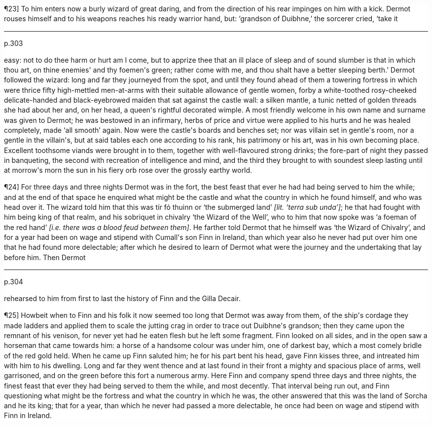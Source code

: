 
¶23] To him enters now a burly wizard of great daring, and from the direction of his rear impinges on him with a kick. Dermot rouses himself and to his weapons reaches his ready warrior hand, but: ‘grandson of Duibhne,’ the sorcerer cried, ‘take it 


---

p.303




easy: not to do thee harm or hurt am I come, but to apprize thee that an ill place of sleep and of sound slumber is that in which thou art, on thine enemies' and thy foemen's green; rather come with me, and thou shalt have a better sleeping berth.’ Dermot followed the wizard: long and far they journeyed from the spot, and until they found ahead of them a towering fortress in which were thrice fifty high-mettled men-at-arms with their suitable allowance of gentle women, forby a white-toothed rosy-cheeked delicate-handed and black-eyebrowed maiden that sat against the castle wall: a silken mantle, a tunic netted of golden threads she had about her and, on her head, a queen's rightful decorated wimple. A most friendly welcome in his own name and surname was given to Dermot; he was bestowed in an infirmary, herbs of price and virtue were applied to his hurts and he was healed completely, made ‘all smooth’ again. Now were the castle's boards and benches set; nor was villain set in gentle's room, nor a gentle in the villain's, but at said tables each one according to his rank, his patrimony or his art, was in his own becoming place. Excellent toothsome viands were brought in to them, together with well-flavoured strong drinks; the fore-part of night they passed in banqueting, the second with recreation of intelligence and mind, and the third they brought to with soundest sleep lasting until at morrow's morn the sun in his fiery orb rose over the grossly earthy world.


¶24] For three days and three nights Dermot was in the fort, the best feast that ever he had had being served to him the while; and at the end of that space he enquired what might be the castle and what the country in which he found himself, and who was head over it. The wizard told him that this was tír fó thuinn or ‘the submerged land’ *[lit. ‘terra sub unda’]*; he that had fought with him being king of that realm, and his sobriquet in chivalry ‘the Wizard of the Well’, who to him that now spoke was ‘a foeman of the red hand’ *[i.e. there was a blood feud between them]*. He farther told Dermot that he himself was ‘the Wizard of Chivalry’, and for a year had been on wage and stipend with Cumall's son Finn in Ireland, than which year also he never had put over him one that he had found more delectable; after which he desired to learn of Dermot what were the journey and the undertaking that lay before him. Then Dermot 


---

p.304



rehearsed to him from first to last the history of Finn and the Gilla Decair.


¶25] Howbeit when to Finn and his folk it now seemed too long that Dermot was away from them, of the ship's cordage they made ladders and applied them to scale the jutting crag in order to trace out Duibhne's grandson; then they came upon the remnant of his venison, for never yet had he eaten flesh but he left some fragment. Finn looked on all sides, and in the open saw a horseman that came towards him: a horse of a handsome colour was under him, one of darkest bay, which a most comely bridle of the red gold held. When he came up Finn saluted him; he for his part bent his head, gave Finn kisses three, and intreated him with him to his dwelling. Long and far they went thence and at last found in their front a mighty and spacious place of arms, well garrisoned, and on the green before this fort a numerous army. Here Finn and company spend three days and three nights, the finest feast that ever they had being served to them the while, and most decently. That interval being run out, and Finn questioning what might be the fortress and what the country in which he was, the other answered that this was the land of Sorcha and he its king; that for a year, than which he never had passed a more delectable, he once had been on wage and stipend with Finn in Ireland.
